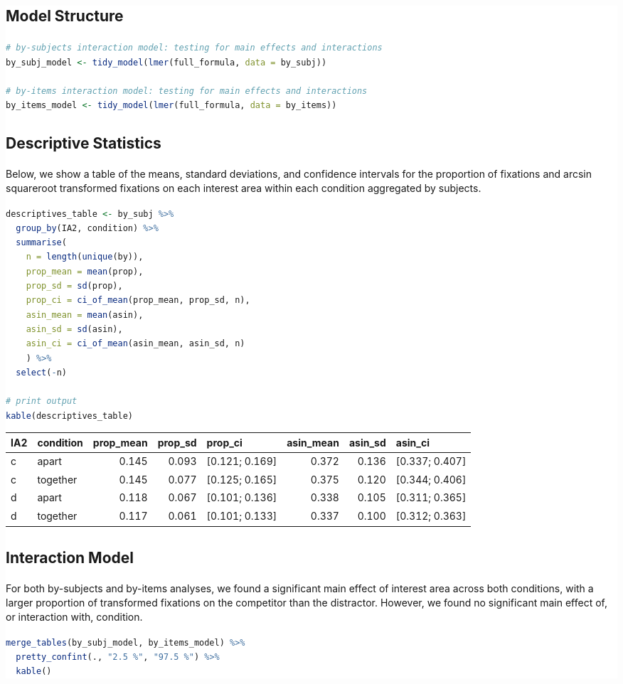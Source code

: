 Model Structure
---------------

``` r
# by-subjects interaction model: testing for main effects and interactions
by_subj_model <- tidy_model(lmer(full_formula, data = by_subj))

# by-items interaction model: testing for main effects and interactions
by_items_model <- tidy_model(lmer(full_formula, data = by_items))
```

Descriptive Statistics
----------------------

Below, we show a table of the means, standard deviations, and confidence intervals for the proportion of fixations and arcsin squareroot transformed fixations on each interest area within each condition aggregated by subjects.

``` r
descriptives_table <- by_subj %>%
  group_by(IA2, condition) %>%
  summarise(
    n = length(unique(by)),
    prop_mean = mean(prop),
    prop_sd = sd(prop),
    prop_ci = ci_of_mean(prop_mean, prop_sd, n),
    asin_mean = mean(asin),
    asin_sd = sd(asin),
    asin_ci = ci_of_mean(asin_mean, asin_sd, n)
    ) %>%
  select(-n)

# print output
kable(descriptives_table)
```

| IA2 | condition |  prop\_mean|  prop\_sd| prop\_ci         |  asin\_mean|  asin\_sd| asin\_ci         |
|:----|:----------|-----------:|---------:|:-----------------|-----------:|---------:|:-----------------|
| c   | apart     |       0.145|     0.093| \[0.121; 0.169\] |       0.372|     0.136| \[0.337; 0.407\] |
| c   | together  |       0.145|     0.077| \[0.125; 0.165\] |       0.375|     0.120| \[0.344; 0.406\] |
| d   | apart     |       0.118|     0.067| \[0.101; 0.136\] |       0.338|     0.105| \[0.311; 0.365\] |
| d   | together  |       0.117|     0.061| \[0.101; 0.133\] |       0.337|     0.100| \[0.312; 0.363\] |

Interaction Model
-----------------

For both by-subjects and by-items analyses, we found a significant main effect of interest area across both conditions, with a larger proportion of transformed fixations on the competitor than the distractor. However, we found no significant main effect of, or interaction with, condition.

``` r
merge_tables(by_subj_model, by_items_model) %>%
  pretty_confint(., "2.5 %", "97.5 %") %>%
  kable()
```
